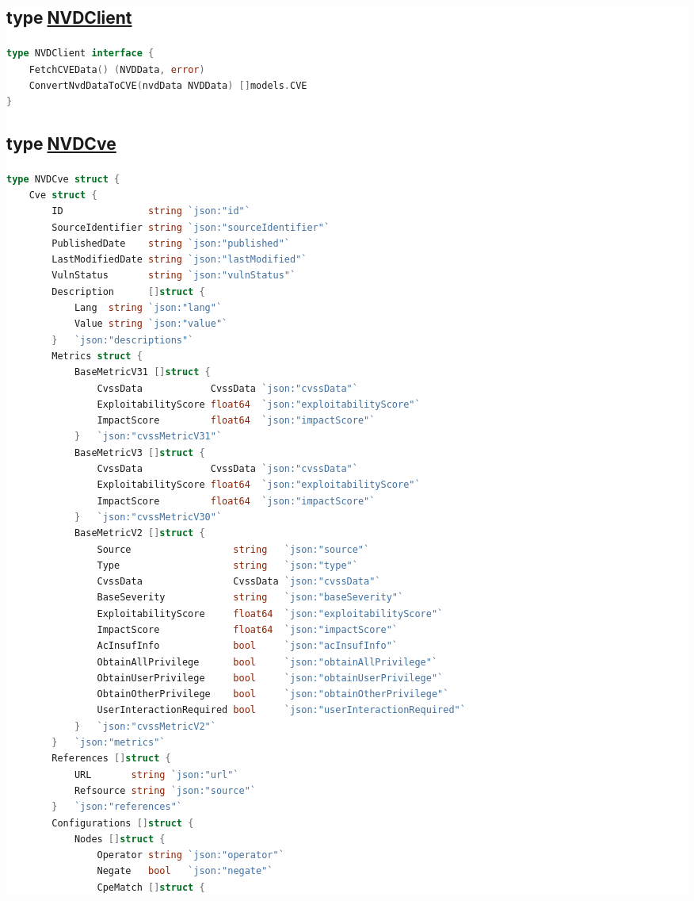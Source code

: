 <a name="NVDClient"></a>
## type [NVDClient](<https://github.com/mtnmunuklu/bavul/blob/main/vulnerability/fetchers/nvd.go#L32-L35>)



```go
type NVDClient interface {
    FetchCVEData() (NVDData, error)
    ConvertNvdDataToCVE(nvdData NVDData) []models.CVE
}
```

<a name="NVDCve"></a>
## type [NVDCve](<https://github.com/mtnmunuklu/bavul/blob/main/vulnerability/fetchers/nvd.go#L37-L93>)



```go
type NVDCve struct {
    Cve struct {
        ID               string `json:"id"`
        SourceIdentifier string `json:"sourceIdentifier"`
        PublishedDate    string `json:"published"`
        LastModifiedDate string `json:"lastModified"`
        VulnStatus       string `json:"vulnStatus"`
        Description      []struct {
            Lang  string `json:"lang"`
            Value string `json:"value"`
        }   `json:"descriptions"`
        Metrics struct {
            BaseMetricV31 []struct {
                CvssData            CvssData `json:"cvssData"`
                ExploitabilityScore float64  `json:"exploitabilityScore"`
                ImpactScore         float64  `json:"impactScore"`
            }   `json:"cvssMetricV31"`
            BaseMetricV3 []struct {
                CvssData            CvssData `json:"cvssData"`
                ExploitabilityScore float64  `json:"exploitabilityScore"`
                ImpactScore         float64  `json:"impactScore"`
            }   `json:"cvssMetricV30"`
            BaseMetricV2 []struct {
                Source                  string   `json:"source"`
                Type                    string   `json:"type"`
                CvssData                CvssData `json:"cvssData"`
                BaseSeverity            string   `json:"baseSeverity"`
                ExploitabilityScore     float64  `json:"exploitabilityScore"`
                ImpactScore             float64  `json:"impactScore"`
                AcInsufInfo             bool     `json:"acInsufInfo"`
                ObtainAllPrivilege      bool     `json:"obtainAllPrivilege"`
                ObtainUserPrivilege     bool     `json:"obtainUserPrivilege"`
                ObtainOtherPrivilege    bool     `json:"obtainOtherPrivilege"`
                UserInteractionRequired bool     `json:"userInteractionRequired"`
            }   `json:"cvssMetricV2"`
        }   `json:"metrics"`
        References []struct {
            URL       string `json:"url"`
            Refsource string `json:"source"`
        }   `json:"references"`
        Configurations []struct {
            Nodes []struct {
                Operator string `json:"operator"`
                Negate   bool   `json:"negate"`
                CpeMatch []struct {
```